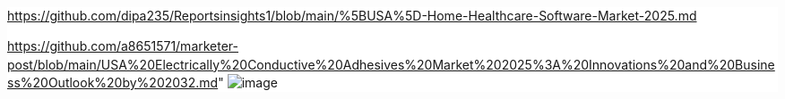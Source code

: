 <a href=https://github.com/dipa235/Reportsinsights1/blob/main/%5BUSA%5D-Home-Healthcare-Software-Market-2025.md>https://github.com/dipa235/Reportsinsights1/blob/main/%5BUSA%5D-Home-Healthcare-Software-Market-2025.md</a>

<a href=https://github.com/a8651571/marketer-post/blob/main/USA%20Electrically%20Conductive%20Adhesives%20Market%202025%3A%20Innovations%20and%20Business%20Outlook%20by%202032.md>https://github.com/a8651571/marketer-post/blob/main/USA%20Electrically%20Conductive%20Adhesives%20Market%202025%3A%20Innovations%20and%20Business%20Outlook%20by%202032.md</a>"
![image](https://github.com/user-attachments/assets/f3c4036b-c5ae-44e9-952f-76da2cdd504e)
